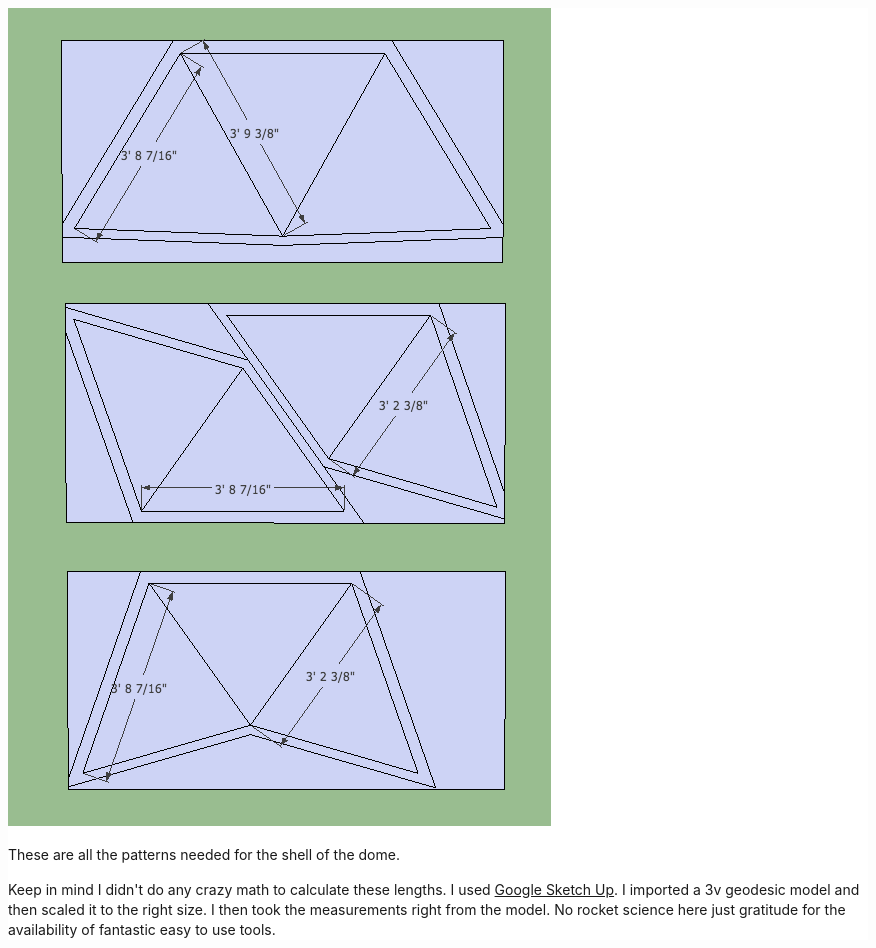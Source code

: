 <img class="img-responsive" src="/assets/images/dome/inner_dome_patterns.png"/>
</p>

These are all the patterns needed for the shell of the dome. 

Keep in mind I didn't do any crazy math to calculate these lengths.  I
used [Google Sketch Up](http://www.sketchup.com/).  I imported a 3v
geodesic model and then scaled it to the right size. I then took the
measurements right from the model.  No rocket science here just
gratitude for the availability of fantastic easy to use tools.
